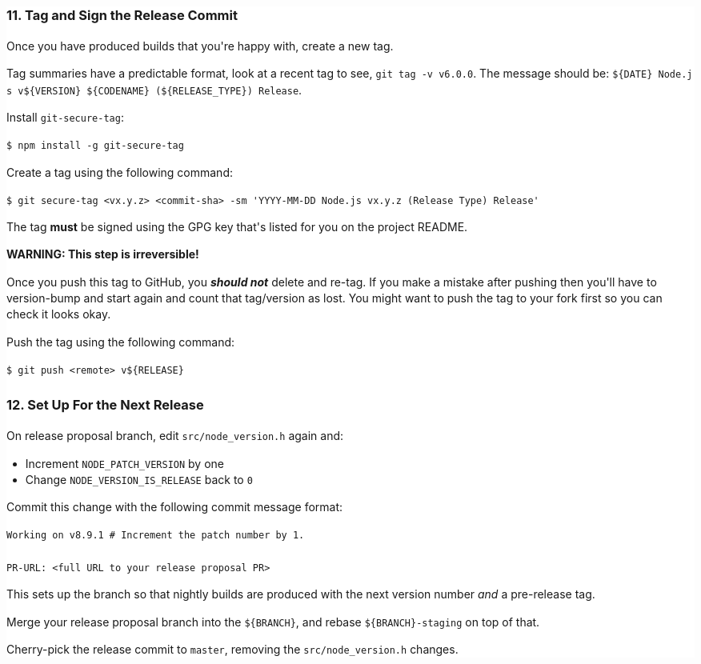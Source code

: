 ### 11. Tag and Sign the Release Commit

Once you have produced builds that you're happy with, create a new tag.

Tag summaries have a predictable format, look at a recent tag to see,
`git tag -v v6.0.0`. The message should be:
`${DATE} Node.js v${VERSION} ${CODENAME} (${RELEASE_TYPE}) Release`.

Install `git-secure-tag`:

```console
$ npm install -g git-secure-tag
```

Create a tag using the following command:

```console
$ git secure-tag <vx.y.z> <commit-sha> -sm 'YYYY-MM-DD Node.js vx.y.z (Release Type) Release'
```

The tag **must** be signed using the GPG key that's listed for you on the
project README.

**WARNING: This step is irreversible!**

Once you push this tag to GitHub, you ***should not*** delete and re-tag. If you
make a mistake after pushing then you'll have to version-bump and start again
and count that tag/version as lost. You might want to push the tag to your fork
first so you can check it looks okay.

Push the tag using the following command:

```console
$ git push <remote> v${RELEASE}
```

### 12. Set Up For the Next Release

On release proposal branch, edit `src/node_version.h` again and:

- Increment `NODE_PATCH_VERSION` by one
- Change `NODE_VERSION_IS_RELEASE` back to `0`

Commit this change with the following commit message format:

```txt
Working on v8.9.1 # Increment the patch number by 1.

PR-URL: <full URL to your release proposal PR>
```

This sets up the branch so that nightly builds are produced with the next
version number _and_ a pre-release tag.

Merge your release proposal branch into the `${BRANCH}`, and rebase
`${BRANCH}-staging` on top of that.

Cherry-pick the release commit to `master`, removing the `src/node_version.h`
changes.
